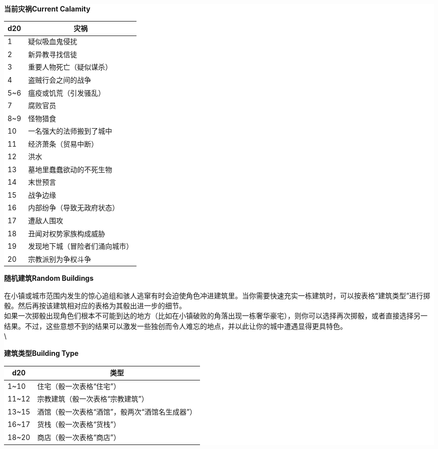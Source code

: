 &#x20;

**当前灾祸Current Calamity**

| **d20** | **灾祸**          |
| ------- | --------------- |
| 1       | 疑似吸血鬼侵扰         |
| 2       | 新异教寻找信徒         |
| 3       | 重要人物死亡（疑似谋杀）    |
| 4       | 盗贼行会之间的战争       |
| 5\~6    | 瘟疫或饥荒（引发骚乱）     |
| 7       | 腐败官员            |
| 8\~9    | 怪物猎食            |
| 10      | 一名强大的法师搬到了城中    |
| 11      | 经济萧条（贸易中断）      |
| 12      | 洪水              |
| 13      | 墓地里蠢蠢欲动的不死生物    |
| 14      | 末世预言            |
| 15      | 战争边缘            |
| 16      | 内部纷争（导致无政府状态）   |
| 17      | 遭敌人围攻           |
| 18      | 丑闻对权势家族构成威胁     |
| 19      | 发现地下城（冒险者们涌向城市） |
| 20      | 宗教派别为争权斗争       |

&#x20;

**随机建筑Random Buildings**

&#x20;   在小镇或城市范围内发生的惊心追组和骇人逃窜有时会迫使角色冲进建筑里。当你需要快速充实一栋建筑时，可以按表格“建筑类型”进行掷骰。然后再按该建筑相对应的表格为其骰出进一步的细节。\
&#x20;   如果一次掷骰出现角色们根本不可能到达的地方（比如在小镇破败的角落出现一栋奢华豪宅），则你可以选择再次掷骰，或者直接选择另一结果。不过，这些意想不到的结果可以激发一些独创而令人难忘的地点，并以此让你的城中遭遇显得更具特色。\
\


**建筑类型Building Type**

| **d20** | **类型**                    |
| ------- | ------------------------- |
| 1\~10   | 住宅（骰一次表格“住宅”）             |
| 11\~12  | 宗教建筑（骰一次表格“宗教建筑”）         |
| 13\~15  | 酒馆（骰一次表格“酒馆”，骰两次“酒馆名生成器”） |
| 16\~17  | 货栈（骰一次表格“货栈”）             |
| 18\~20  | 商店（骰一次表格“商店”）             |

